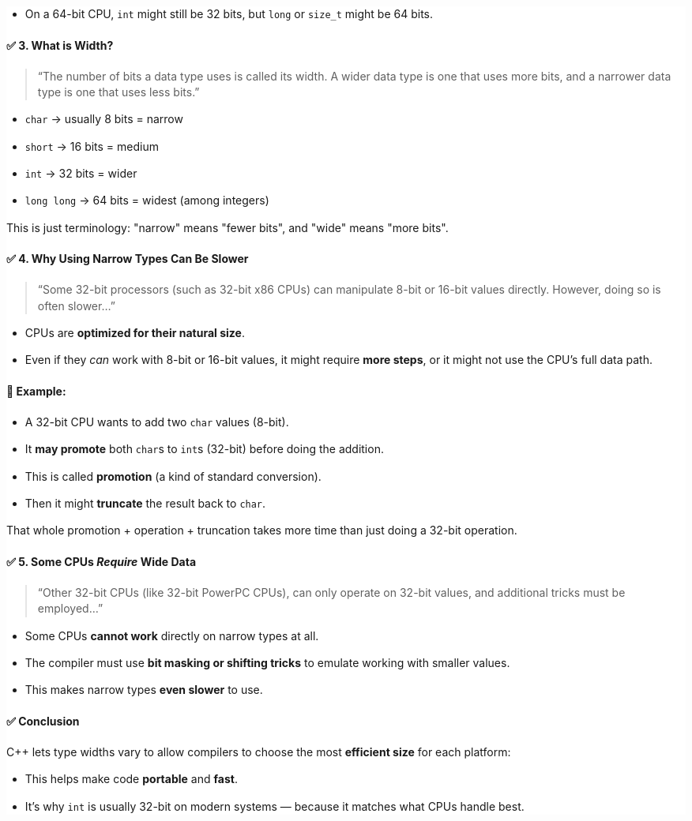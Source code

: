 - On a 64-bit CPU, `int` might still be 32 bits, but `long` or `size_t` might be 64 bits.
    

#### ✅ 3. **What is Width?**

> “The number of bits a data type uses is called its width. A wider data type is one that uses more bits, and a narrower data type is one that uses less bits.”

- `char` → usually 8 bits = narrow
    
- `short` → 16 bits = medium
    
- `int` → 32 bits = wider
    
- `long long` → 64 bits = widest (among integers)
    

This is just terminology: "narrow" means "fewer bits", and "wide" means "more bits".

#### ✅ 4. **Why Using Narrow Types Can Be Slower**

> “Some 32-bit processors (such as 32-bit x86 CPUs) can manipulate 8-bit or 16-bit values directly. However, doing so is often slower…”

- CPUs are **optimized for their natural size**.
    
- Even if they _can_ work with 8-bit or 16-bit values, it might require **more steps**, or it might not use the CPU’s full data path.
    

#### 📌 Example:

- A 32-bit CPU wants to add two `char` values (8-bit).
    
- It **may promote** both `char`s to `int`s (32-bit) before doing the addition.
    
- This is called **promotion** (a kind of standard conversion).
    
- Then it might **truncate** the result back to `char`.
    

That whole promotion + operation + truncation takes more time than just doing a 32-bit operation.

#### ✅ 5. **Some CPUs _Require_ Wide Data**

> “Other 32-bit CPUs (like 32-bit PowerPC CPUs), can only operate on 32-bit values, and additional tricks must be employed…”

- Some CPUs **cannot work** directly on narrow types at all.
    
- The compiler must use **bit masking or shifting tricks** to emulate working with smaller values.
    
- This makes narrow types **even slower** to use.
    
#### ✅ Conclusion

C++ lets type widths vary to allow compilers to choose the most **efficient size** for each platform:

- This helps make code **portable** and **fast**.
    
- It’s why `int` is usually 32-bit on modern systems — because it matches what CPUs handle best.
